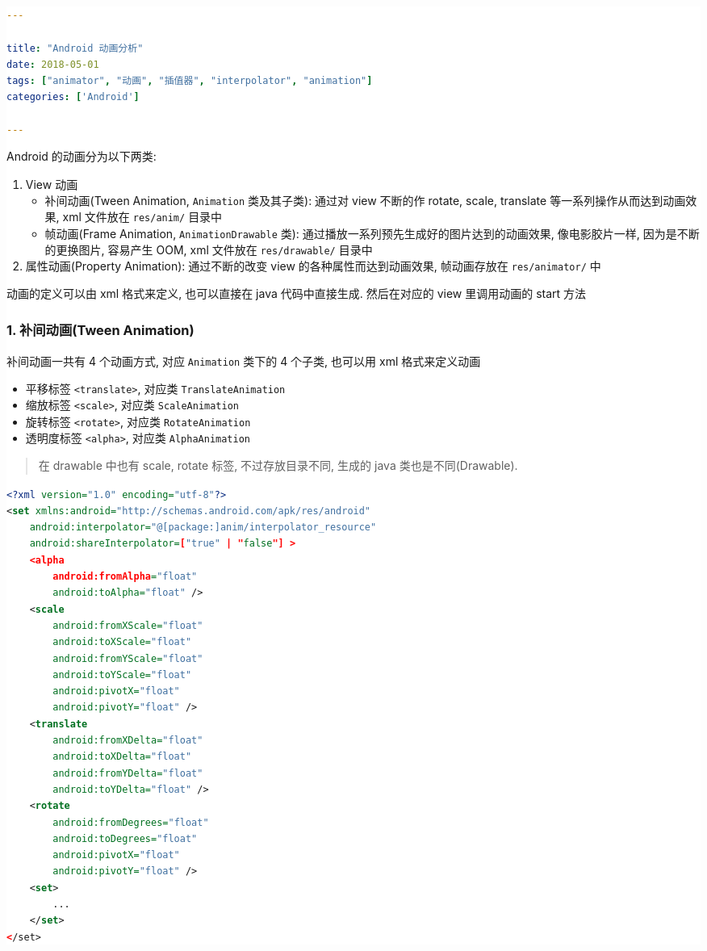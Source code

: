 ```yaml
---

title: "Android 动画分析"
date: 2018-05-01
tags: ["animator", "动画", "插值器", "interpolator", "animation"]
categories: ['Android']

---
```




Android 的动画分为以下两类:

1. View 动画
   * 补间动画(Tween Animation, `Animation` 类及其子类): 通过对 view 不断的作 rotate, scale, translate 等一系列操作从而达到动画效果, xml 文件放在 `res/anim/` 目录中
   * 帧动画(Frame Animation, `AnimationDrawable` 类): 通过播放一系列预先生成好的图片达到的动画效果, 像电影胶片一样, 因为是不断的更换图片, 容易产生 OOM, xml 文件放在 `res/drawable/` 目录中
2. 属性动画(Property Animation): 通过不断的改变 view 的各种属性而达到动画效果,  帧动画存放在 `res/animator/` 中

动画的定义可以由 xml 格式来定义, 也可以直接在 java 代码中直接生成. 然后在对应的 view 里调用动画的 start 方法



### 1. 补间动画(Tween Animation)

补间动画一共有 4 个动画方式, 对应 `Animation` 类下的 4 个子类, 也可以用 xml 格式来定义动画

* 平移标签 `<translate>`, 对应类 `TranslateAnimation`
* 缩放标签 `<scale>`, 对应类 `ScaleAnimation`
* 旋转标签 `<rotate>`, 对应类 `RotateAnimation`
* 透明度标签 `<alpha>`, 对应类 `AlphaAnimation`

> 在 drawable 中也有 scale, rotate 标签, 不过存放目录不同, 生成的 java 类也是不同(Drawable).

```xml
<?xml version="1.0" encoding="utf-8"?>
<set xmlns:android="http://schemas.android.com/apk/res/android"
    android:interpolator="@[package:]anim/interpolator_resource"
    android:shareInterpolator=["true" | "false"] >
    <alpha
        android:fromAlpha="float"
        android:toAlpha="float" />
    <scale
        android:fromXScale="float"
        android:toXScale="float"
        android:fromYScale="float"
        android:toYScale="float"
        android:pivotX="float"
        android:pivotY="float" />
    <translate
        android:fromXDelta="float"
        android:toXDelta="float"
        android:fromYDelta="float"
        android:toYDelta="float" />
    <rotate
        android:fromDegrees="float"
        android:toDegrees="float"
        android:pivotX="float"
        android:pivotY="float" />
    <set>
        ...
    </set>
</set>
```
